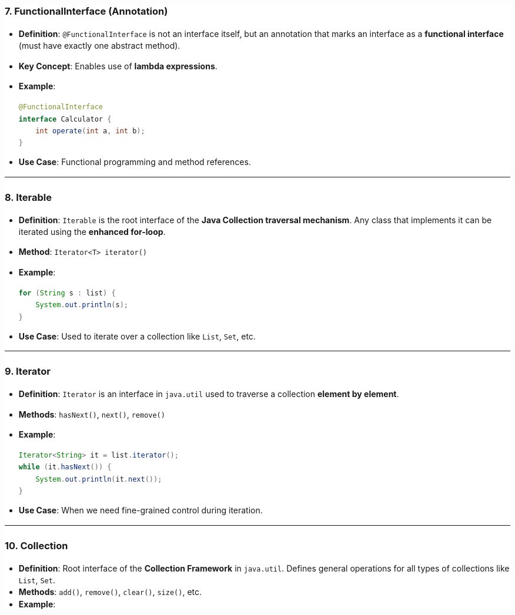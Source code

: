 
### **7. FunctionalInterface (Annotation)**

* **Definition**: `@FunctionalInterface` is not an interface itself, but an annotation that marks an interface as a **functional interface** (must have exactly one abstract method).
* **Key Concept**: Enables use of **lambda expressions**.
* **Example**:

  ```java
  @FunctionalInterface
  interface Calculator {
      int operate(int a, int b);
  }
  ```
* **Use Case**: Functional programming and method references.

---

### **8. Iterable<T>**

* **Definition**: `Iterable` is the root interface of the **Java Collection traversal mechanism**. Any class that implements it can be iterated using the **enhanced for-loop**.
* **Method**: `Iterator<T> iterator()`
* **Example**:

  ```java
  for (String s : list) {
      System.out.println(s);
  }
  ```
* **Use Case**: Used to iterate over a collection like `List`, `Set`, etc.

---

### **9. Iterator<E>**

* **Definition**: `Iterator` is an interface in `java.util` used to traverse a collection **element by element**.
* **Methods**: `hasNext()`, `next()`, `remove()`
* **Example**:

  ```java
  Iterator<String> it = list.iterator();
  while (it.hasNext()) {
      System.out.println(it.next());
  }
  ```
* **Use Case**: When we need fine-grained control during iteration.

---

### **10. Collection<E>**

* **Definition**: Root interface of the **Collection Framework** in `java.util`. Defines general operations for all types of collections like `List`, `Set`.
* **Methods**: `add()`, `remove()`, `clear()`, `size()`, etc.
* **Example**:
